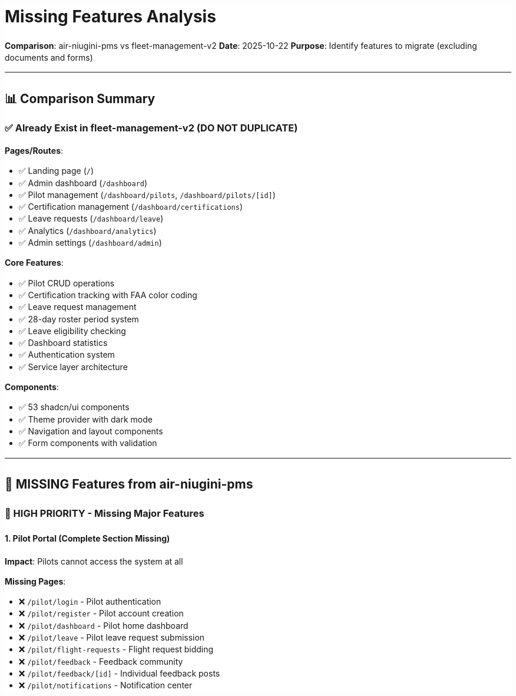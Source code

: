 # Missing Features Analysis
**Comparison**: air-niugini-pms vs fleet-management-v2
**Date**: 2025-10-22
**Purpose**: Identify features to migrate (excluding documents and forms)

---

## 📊 Comparison Summary

### ✅ Already Exist in fleet-management-v2 (DO NOT DUPLICATE)

**Pages/Routes**:
- ✅ Landing page (`/`)
- ✅ Admin dashboard (`/dashboard`)
- ✅ Pilot management (`/dashboard/pilots`, `/dashboard/pilots/[id]`)
- ✅ Certification management (`/dashboard/certifications`)
- ✅ Leave requests (`/dashboard/leave`)
- ✅ Analytics (`/dashboard/analytics`)
- ✅ Admin settings (`/dashboard/admin`)

**Core Features**:
- ✅ Pilot CRUD operations
- ✅ Certification tracking with FAA color coding
- ✅ Leave request management
- ✅ 28-day roster period system
- ✅ Leave eligibility checking
- ✅ Dashboard statistics
- ✅ Authentication system
- ✅ Service layer architecture

**Components**:
- ✅ 53 shadcn/ui components
- ✅ Theme provider with dark mode
- ✅ Navigation and layout components
- ✅ Form components with validation

---

## 🚨 MISSING Features from air-niugini-pms

### 🎯 HIGH PRIORITY - Missing Major Features

#### 1. **Pilot Portal** (Complete Section Missing)
**Impact**: Pilots cannot access the system at all

**Missing Pages**:
- ❌ `/pilot/login` - Pilot authentication
- ❌ `/pilot/register` - Pilot account creation
- ❌ `/pilot/dashboard` - Pilot home dashboard
- ❌ `/pilot/leave` - Pilot leave request submission
- ❌ `/pilot/flight-requests` - Flight request bidding
- ❌ `/pilot/feedback` - Feedback community
- ❌ `/pilot/feedback/[id]` - Individual feedback posts
- ❌ `/pilot/notifications` - Notification center
